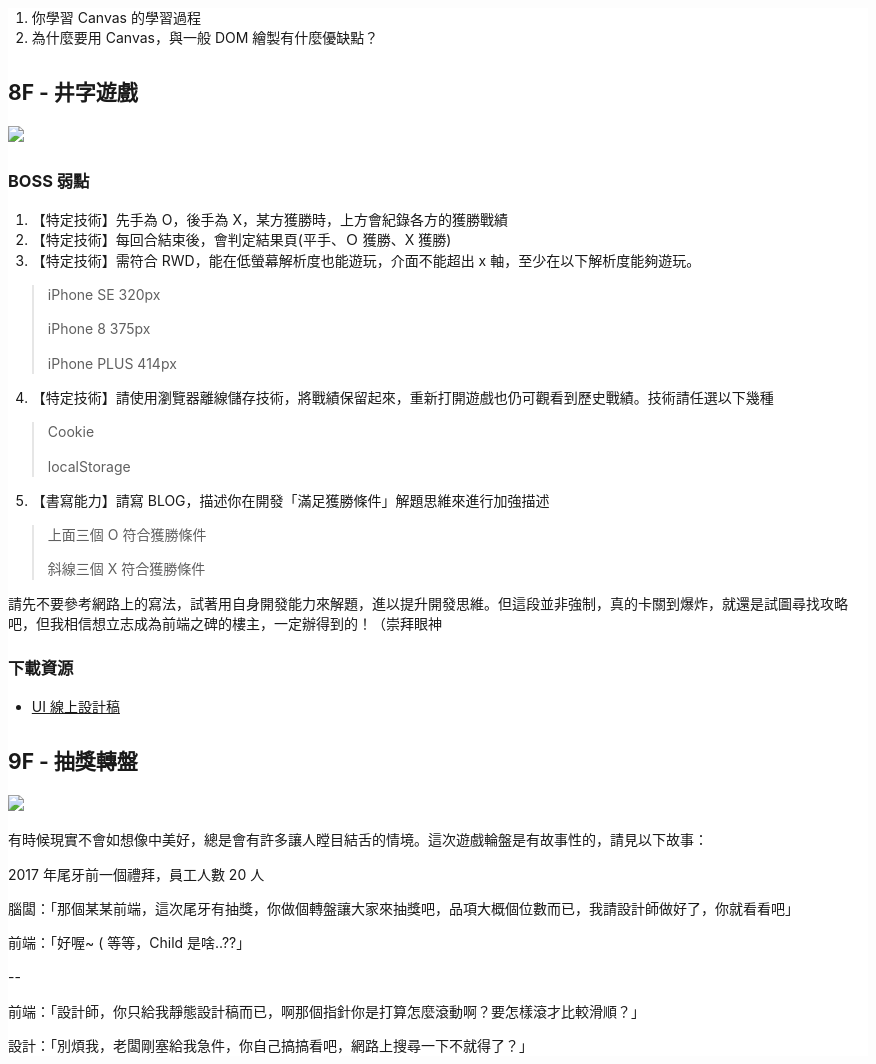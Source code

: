 1. 你學習 Canvas 的學習過程
2. 為什麼要用 Canvas，與一般 DOM 繪製有什麼優缺點？

## 8F - 井字遊戲

![](https://udemy-images.s3.amazonaws.com/redactor/raw/2019-02-27_08-55-53-ba1d898dc2075f1b49bd53a5cafa85b4.png)

### BOSS 弱點

1. 【特定技術】先手為 O，後手為 X，某方獲勝時，上方會紀錄各方的獲勝戰績
2. 【特定技術】每回合結束後，會判定結果頁(平手、Ｏ 獲勝、X 獲勝)
3. 【特定技術】需符合 RWD，能在低螢幕解析度也能遊玩，介面不能超出 x 軸，至少在以下解析度能夠遊玩。

> iPhone SE 320px
>
> iPhone 8 375px
>
> iPhone PLUS 414px

4. 【特定技術】請使用瀏覽器離線儲存技術，將戰績保留起來，重新打開遊戲也仍可觀看到歷史戰績。技術請任選以下幾種

> Cookie
>
> localStorage

5. 【書寫能力】請寫 BLOG，描述你在開發「滿足獲勝條件」解題思維來進行加強描述

> 上面三個 O 符合獲勝條件
>
> 斜線三個 X 符合獲勝條件

請先不要參考網路上的寫法，試著用自身開發能力來解題，進以提升開發思維。但這段並非強制，真的卡關到爆炸，就還是試圖尋找攻略吧，但我相信想立志成為前端之碑的樓主，一定辦得到的！（崇拜眼神

### 下載資源

- [UI 線上設計稿](https://xd.adobe.com/spec/c8786c93-bea8-4f98-5f86-0899c78d7e9f-be49/screen/74431524-d89f-4151-80ed-294798a78043/start/)

## 9F - 抽獎轉盤

![](https://udemy-images.s3.amazonaws.com/redactor/raw/2019-03-08_09-56-39-7edf7771e1d5339fc4e8f829dfa42730.png)

有時候現實不會如想像中美好，總是會有許多讓人瞠目結舌的情境。這次遊戲輪盤是有故事性的，請見以下故事：

2017 年尾牙前一個禮拜，員工人數 20 人

腦闆：「那個某某前端，這次尾牙有抽獎，你做個轉盤讓大家來抽獎吧，品項大概個位數而已，我請設計師做好了，你就看看吧」

前端：「好喔~ ( 等等，Child 是啥..??」

--

前端：「設計師，你只給我靜態設計稿而已，啊那個指針你是打算怎麼滾動啊？要怎樣滾才比較滑順？」

設計：「別煩我，老闆剛塞給我急件，你自己搞搞看吧，網路上搜尋一下不就得了？」
